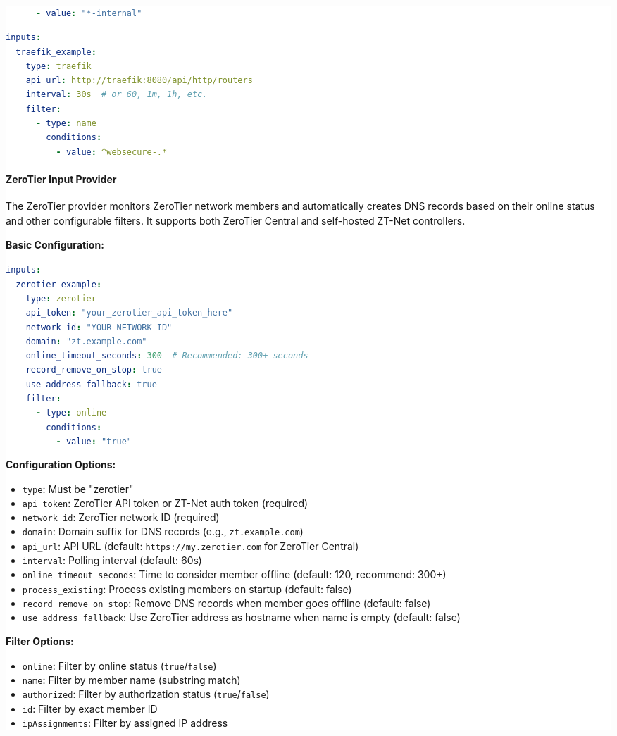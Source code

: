 ```yaml
      - value: "*-internal"
```

```yaml
inputs:
  traefik_example:
    type: traefik
    api_url: http://traefik:8080/api/http/routers
    interval: 30s  # or 60, 1m, 1h, etc.
    filter:
      - type: name
        conditions:
          - value: ^websecure-.*
```

#### ZeroTier Input Provider

The ZeroTier provider monitors ZeroTier network members and automatically creates DNS records based on their online status and other configurable filters. It supports both ZeroTier Central and self-hosted ZT-Net controllers.

**Basic Configuration:**

```yaml
inputs:
  zerotier_example:
    type: zerotier
    api_token: "your_zerotier_api_token_here"
    network_id: "YOUR_NETWORK_ID"
    domain: "zt.example.com"
    online_timeout_seconds: 300  # Recommended: 300+ seconds
    record_remove_on_stop: true
    use_address_fallback: true
    filter:
      - type: online
        conditions:
          - value: "true"
```

**Configuration Options:**

- `type`: Must be "zerotier"
- `api_token`: ZeroTier API token or ZT-Net auth token (required)
- `network_id`: ZeroTier network ID (required)
- `domain`: Domain suffix for DNS records (e.g., `zt.example.com`)
- `api_url`: API URL (default: `https://my.zerotier.com` for ZeroTier Central)
- `interval`: Polling interval (default: 60s)
- `online_timeout_seconds`: Time to consider member offline (default: 120, recommend: 300+)
- `process_existing`: Process existing members on startup (default: false)
- `record_remove_on_stop`: Remove DNS records when member goes offline (default: false)
- `use_address_fallback`: Use ZeroTier address as hostname when name is empty (default: false)

**Filter Options:**

- `online`: Filter by online status (`true`/`false`)
- `name`: Filter by member name (substring match)
- `authorized`: Filter by authorization status (`true`/`false`)
- `id`: Filter by exact member ID
- `ipAssignments`: Filter by assigned IP address
